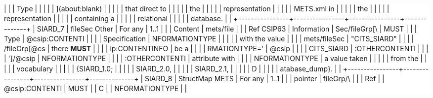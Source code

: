 |                |                | Type           |              |
|                |                | ](about:blank) |              |
|                |                | that direct to |              |
|                |                | the            |              |
|                |                | representation |              |
|                |                | METS.xml in    |              |
|                |                | the            |              |
|                |                | representation |              |
|                |                | containing a   |              |
|                |                | relational     |              |
|                |                | database.      |              |
+----------------+----------------+----------------+--------------+
| SIARD_7        | fileSec Other  | For any        | 1..1         |
|                | Content        | mets/file      |              |
| Ref CSIP63     | Information    | Sec/fileGrp\[\ | MUST         |
|                | Type           | @csip:CONTENTI |              |
|                | Specification  | NFORMATIONTYPE |              |
|                |                | with the value |              |
|                | mets/fileSec   | "CITS_SIARD"   |              |
|                | /fileGrp\[\@cs | there **MUST** |              |
|                | ip:CONTENTINFO | be a           |              |
|                | RMATIONTYPE=\' | \@csip         |              |
|                | CITS_SIARD     | :OTHERCONTENTI |              |
|                | \'\]/\@csip    | NFORMATIONTYPE |              |
|                | :OTHERCONTENTI | attribute with |              |
|                | NFORMATIONTYPE | a value taken  |              |
|                |                | from the       |              |
|                |                | vocabulary     |              |
|                |                | {SIARD_1.0;    |              |
|                |                | SIARD_2.0,     |              |
|                |                | SIARD_2.1,     |              |
|                |                | D              |              |
|                |                | atabase_dump}. |              |
+----------------+----------------+----------------+--------------+
| SIARD_8        | StructMap METS | For any        | 1..1         |
|                | pointer        | fileGrp/\      |              |
| Ref            |                | @csip:CONTENTI | MUST         |
| C              |                | NFORMATIONTYPE |              |
